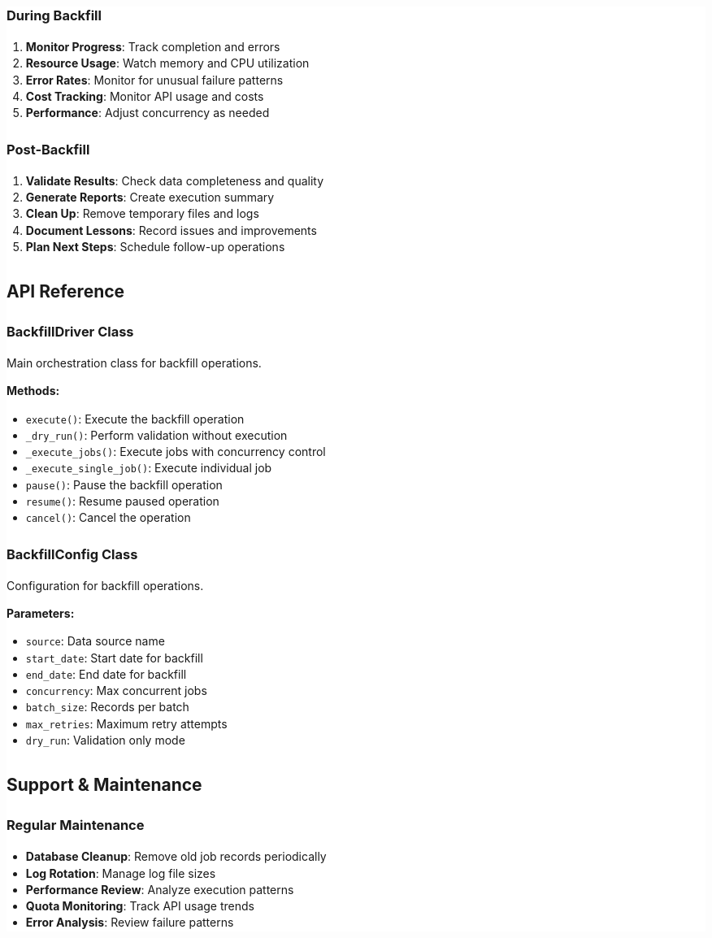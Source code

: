 ### During Backfill

1. **Monitor Progress**: Track completion and errors
2. **Resource Usage**: Watch memory and CPU utilization
3. **Error Rates**: Monitor for unusual failure patterns
4. **Cost Tracking**: Monitor API usage and costs
5. **Performance**: Adjust concurrency as needed

### Post-Backfill

1. **Validate Results**: Check data completeness and quality
2. **Generate Reports**: Create execution summary
3. **Clean Up**: Remove temporary files and logs
4. **Document Lessons**: Record issues and improvements
5. **Plan Next Steps**: Schedule follow-up operations

## API Reference

### BackfillDriver Class

Main orchestration class for backfill operations.

**Methods:**
- `execute()`: Execute the backfill operation
- `_dry_run()`: Perform validation without execution
- `_execute_jobs()`: Execute jobs with concurrency control
- `_execute_single_job()`: Execute individual job
- `pause()`: Pause the backfill operation
- `resume()`: Resume paused operation
- `cancel()`: Cancel the operation

### BackfillConfig Class

Configuration for backfill operations.

**Parameters:**
- `source`: Data source name
- `start_date`: Start date for backfill
- `end_date`: End date for backfill
- `concurrency`: Max concurrent jobs
- `batch_size`: Records per batch
- `max_retries`: Maximum retry attempts
- `dry_run`: Validation only mode

## Support & Maintenance

### Regular Maintenance

- **Database Cleanup**: Remove old job records periodically
- **Log Rotation**: Manage log file sizes
- **Performance Review**: Analyze execution patterns
- **Quota Monitoring**: Track API usage trends
- **Error Analysis**: Review failure patterns

